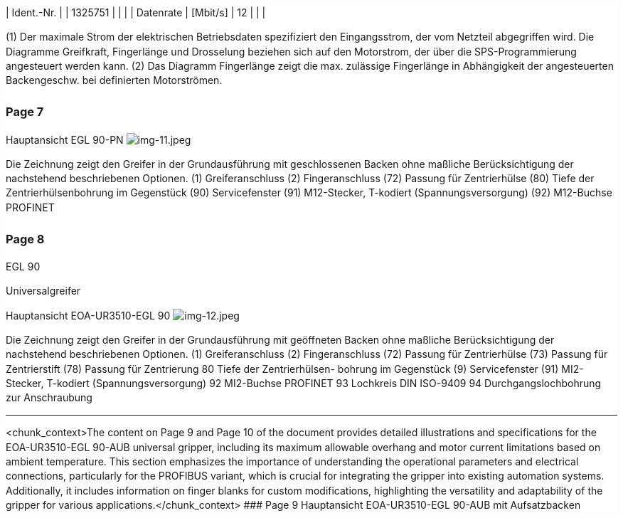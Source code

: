 | Ident.-Nr. |  | 1325751 |  |  |
| Datenrate | [Mbit/s] | 12 |  |  |

(1) Der maximale Strom der elektrischen Betriebsdaten spezifiziert den Eingangsstrom, der vom Netzteil abgegriffen wird. Die Diagramme Greifkraft, Fingerlänge und Drosselung beziehen sich auf den Motorstrom, der über die SPS-Programmierung angesteuert werden kann.
(2) Das Diagramm Fingerlänge zeigt die max. zulässige Fingerlänge in Abhängigkeit der angesteuerten Backengeschw. bei definierten Motorströmen.

### Page 7
Hauptansicht EGL 90-PN
![img-11.jpeg](img-11.jpeg)

Die Zeichnung zeigt den Greifer in der Grundausführung mit geschlossenen Backen ohne maßliche Berücksichtigung der nachstehend beschriebenen Optionen.
(1) Greiferanschluss
(2) Fingeranschluss
(72) Passung für Zentrierhülse
(80) Tiefe der Zentrierhülsenbohrung im Gegenstück
(90) Servicefenster
(91) M12-Stecker, T-kodiert (Spannungsversorgung)
(92) M12-Buchse PROFINET

### Page 8
 EGL 90 

Universalgreifer

Hauptansicht EOA-UR3510-EGL 90
![img-12.jpeg](img-12.jpeg)

Die Zeichnung zeigt den Greifer in der Grundausführung mit geöffneten Backen ohne maßliche Berücksichtigung der nachstehend beschriebenen Optionen.
(1) Greiferanschluss
(2) Fingeranschluss
(72) Passung für Zentrierhülse
(73) Passung für Zentrierstift
(78) Passung für Zentrierung
80 Tiefe der Zentrierhülsen-
bohrung im Gegenstück
(9) Servicefenster
(91) MI2-Stecker, T-kodiert (Spannungsversorgung)
92 MI2-Buchse PROFINET
93 Lochkreis DIN ISO-9409
94 Durchgangslochbohrung zur Anschraubung</chunk>

---

<chunk_context>The content on Page 9 and Page 10 of the document provides detailed illustrations and specifications for the EOA-UR3510-EGL 90-AUB universal gripper, including its maximum allowable overhang and motor current limitations based on ambient temperature. This section emphasizes the importance of understanding the operational parameters and electrical connections, particularly for the PROFIBUS variant, which is crucial for integrating the gripper into existing automation systems. Additionally, it includes information on finger blanks for custom modifications, highlighting the versatility and adaptability of the gripper for various applications.</chunk_context>
<chunk>### Page 9
 Hauptansicht EOA-UR3510-EGL 90-AUB mit Aufsatzbacken 
